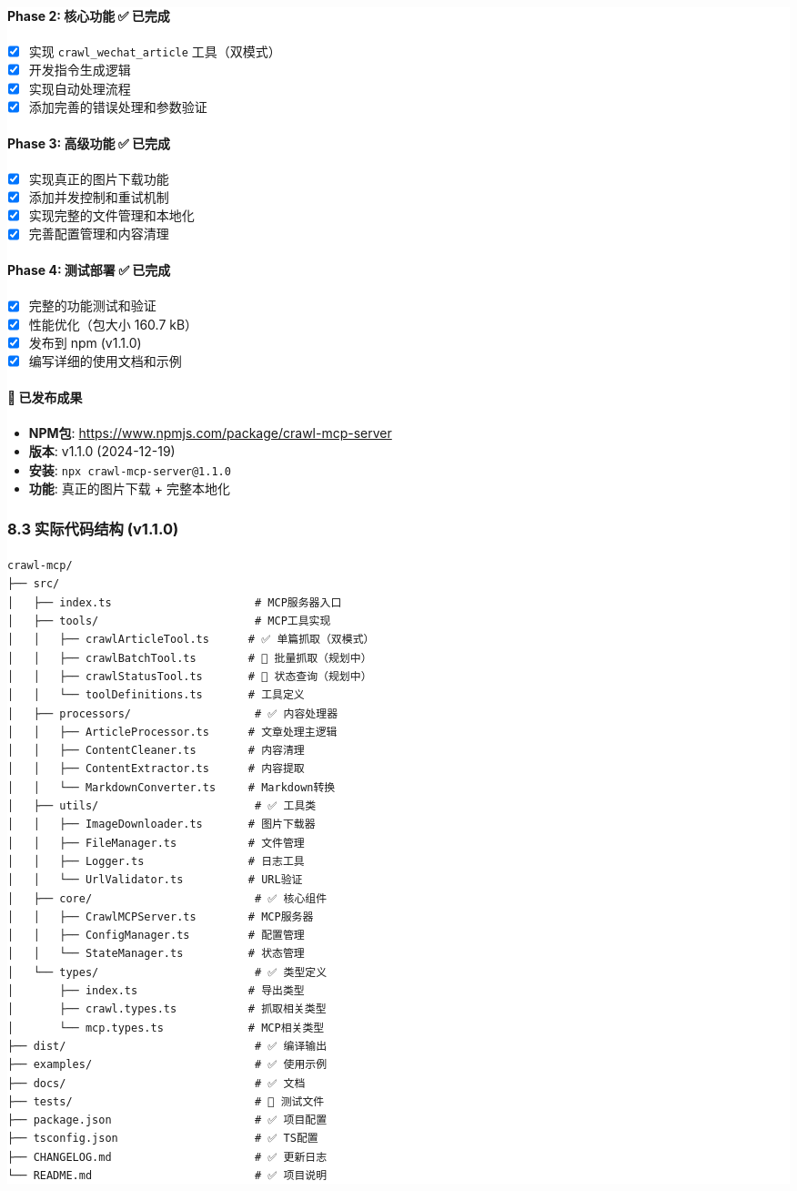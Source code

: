#### Phase 2: 核心功能 ✅ 已完成
- [x] 实现 `crawl_wechat_article` 工具（双模式）
- [x] 开发指令生成逻辑
- [x] 实现自动处理流程
- [x] 添加完善的错误处理和参数验证

#### Phase 3: 高级功能 ✅ 已完成
- [x] 实现真正的图片下载功能
- [x] 添加并发控制和重试机制
- [x] 实现完整的文件管理和本地化
- [x] 完善配置管理和内容清理

#### Phase 4: 测试部署 ✅ 已完成
- [x] 完整的功能测试和验证
- [x] 性能优化（包大小 160.7 kB）
- [x] 发布到 npm (v1.1.0)
- [x] 编写详细的使用文档和示例

#### 🚀 已发布成果
- **NPM包**: https://www.npmjs.com/package/crawl-mcp-server
- **版本**: v1.1.0 (2024-12-19)
- **安装**: `npx crawl-mcp-server@1.1.0`
- **功能**: 真正的图片下载 + 完整本地化

### 8.3 实际代码结构 (v1.1.0)

```
crawl-mcp/
├── src/
│   ├── index.ts                      # MCP服务器入口
│   ├── tools/                        # MCP工具实现
│   │   ├── crawlArticleTool.ts      # ✅ 单篇抓取（双模式）
│   │   ├── crawlBatchTool.ts        # 🚧 批量抓取（规划中）
│   │   ├── crawlStatusTool.ts       # 🚧 状态查询（规划中）
│   │   └── toolDefinitions.ts       # 工具定义
│   ├── processors/                   # ✅ 内容处理器
│   │   ├── ArticleProcessor.ts      # 文章处理主逻辑
│   │   ├── ContentCleaner.ts        # 内容清理
│   │   ├── ContentExtractor.ts      # 内容提取
│   │   └── MarkdownConverter.ts     # Markdown转换
│   ├── utils/                        # ✅ 工具类
│   │   ├── ImageDownloader.ts       # 图片下载器
│   │   ├── FileManager.ts           # 文件管理
│   │   ├── Logger.ts                # 日志工具
│   │   └── UrlValidator.ts          # URL验证
│   ├── core/                         # ✅ 核心组件
│   │   ├── CrawlMCPServer.ts        # MCP服务器
│   │   ├── ConfigManager.ts         # 配置管理
│   │   └── StateManager.ts          # 状态管理
│   └── types/                        # ✅ 类型定义
│       ├── index.ts                 # 导出类型
│       ├── crawl.types.ts           # 抓取相关类型
│       └── mcp.types.ts             # MCP相关类型
├── dist/                             # ✅ 编译输出
├── examples/                         # ✅ 使用示例
├── docs/                             # ✅ 文档
├── tests/                            # 🚧 测试文件
├── package.json                      # ✅ 项目配置
├── tsconfig.json                     # ✅ TS配置
├── CHANGELOG.md                      # ✅ 更新日志
└── README.md                         # ✅ 项目说明
```
